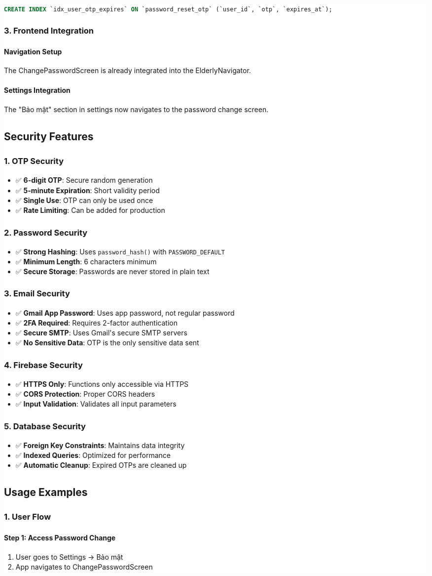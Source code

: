 ```sql
CREATE INDEX `idx_user_otp_expires` ON `password_reset_otp` (`user_id`, `otp`, `expires_at`);
```

### **3. Frontend Integration**

#### **Navigation Setup**
The ChangePasswordScreen is already integrated into the ElderlyNavigator.

#### **Settings Integration**
The "Bảo mật" section in settings now navigates to the password change screen.

## Security Features

### **1. OTP Security**
- ✅ **6-digit OTP**: Secure random generation
- ✅ **5-minute Expiration**: Short validity period
- ✅ **Single Use**: OTP can only be used once
- ✅ **Rate Limiting**: Can be added for production

### **2. Password Security**
- ✅ **Strong Hashing**: Uses `password_hash()` with `PASSWORD_DEFAULT`
- ✅ **Minimum Length**: 6 characters minimum
- ✅ **Secure Storage**: Passwords are never stored in plain text

### **3. Email Security**
- ✅ **Gmail App Password**: Uses app password, not regular password
- ✅ **2FA Required**: Requires 2-factor authentication
- ✅ **Secure SMTP**: Uses Gmail's secure SMTP servers
- ✅ **No Sensitive Data**: OTP is the only sensitive data sent

### **4. Firebase Security**
- ✅ **HTTPS Only**: Functions only accessible via HTTPS
- ✅ **CORS Protection**: Proper CORS headers
- ✅ **Input Validation**: Validates all input parameters

### **5. Database Security**
- ✅ **Foreign Key Constraints**: Maintains data integrity
- ✅ **Indexed Queries**: Optimized for performance
- ✅ **Automatic Cleanup**: Expired OTPs are cleaned up

## Usage Examples

### **1. User Flow**

#### **Step 1: Access Password Change**
1. User goes to Settings → Bảo mật
2. App navigates to ChangePasswordScreen

